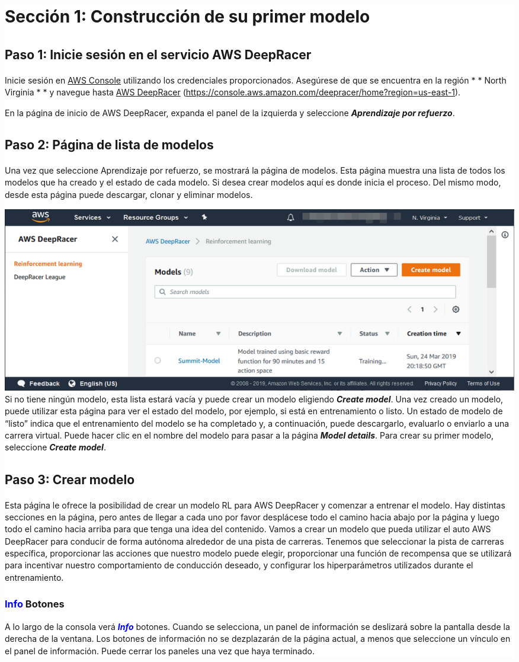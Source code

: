 # Sección 1: Construcción de su primer modelo
## Paso 1: Inicie sesión en el servicio AWS DeepRacer
Inicie sesión en [AWS Console](https://signin.aws.amazon.com/signin?redirect_uri=https%3A%2F%2Fconsole.aws.amazon.com%2Fconsole%2Fhome%3Fnc2%3Dh_ct%26src%3Dheader-signin%26state%3DhashArgs%2523%26isauthcode%3Dtrue&client_id=arn%3Aaws%3Aiam%3A%3A015428540659%3Auser%2Fhomepage&forceMobileApp=0) utilizando los credenciales proporcionados.
Asegúrese de que se encuentra en la región * * North Virginia * * y navegue hasta [AWS DeepRacer](https://console.aws.amazon.com/deepracer/home?region=us-east-1)
(https://console.aws.amazon.com/deepracer/home?region=us-east-1).

En la página de inicio de AWS DeepRacer, expanda el panel de la izquierda y seleccione ***Aprendizaje por refuerzo***.
## Paso 2: Página de lista de modelos
Una vez que seleccione Aprendizaje por refuerzo, se mostrará la página de modelos. Esta página muestra una lista de todos los modelos que ha creado y el estado de cada modelo. Si desea crear modelos aquí es donde inicia el proceso. Del mismo modo, desde esta página puede descargar, clonar y eliminar modelos.

![Model List Page](img/model_list_deepracer.png)
Si no tiene ningún modelo, esta lista estará vacía y puede crear un modelo eligiendo ***Create model***. Una vez creado un modelo, puede utilizar esta página para ver el estado del modelo, por ejemplo, si está en entrenamiento o listo. Un estado de modelo de “listo” indica que el entrenamiento del modelo se ha completado y, a continuación, puede descargarlo, evaluarlo o enviarlo a una carrera virtual. Puede hacer clic en el nombre del modelo para pasar a la página ***Model details***.
Para crear su primer modelo, seleccione ***Create model***.

## Paso 3: Crear modelo
Esta página le ofrece la posibilidad de crear un modelo RL para AWS DeepRacer y comenzar a entrenar el modelo. Hay distintas secciones en la página, pero antes de llegar a cada uno por favor desplácese todo el camino hacia abajo por la página y luego todo el camino hacia arriba para que tenga una idea del contenido. Vamos a crear un modelo que pueda utilizar el auto AWS DeepRacer para conducir de forma autónoma alrededor de una pista de carreras. Tenemos que seleccionar la pista de carreras específica, proporcionar las acciones que nuestro modelo puede elegir, proporcionar una función de recompensa que se utilizará para incentivar nuestro comportamiento de conducción deseado, y configurar los hiperparámetros utilizados durante el entrenamiento.
### <font color=blue>**Info**</font> **Botones**
A lo largo de la consola verá <font color=blue>***Info***</font> botones. Cuando se selecciona, un panel de información se deslizará sobre la pantalla desde la derecha de la ventana. Los botones de información no se dezplazarán de la página actual, a menos que seleccione un vínculo en el panel de información. Puede cerrar los paneles una vez que haya terminado.
